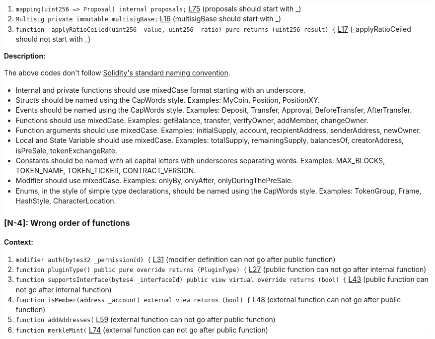 1. ```mapping(uint256 => Proposal) internal proposals;``` [L75](https://github.com/code-423n4/2023-03-aragon/blob/main/packages/contracts/src/plugins/governance/multisig/Multisig.sol#L75) (proposals should start with _)
1. ```Multisig private immutable multisigBase;``` [L16](https://github.com/code-423n4/2023-03-aragon/blob/main/packages/contracts/src/plugins/governance/multisig/MultisigSetup.sol#L16) (multisigBase should start with _)
1. ```function _applyRatioCeiled(uint256 _value, uint256 _ratio) pure returns (uint256 result) {``` [L17](https://github.com/code-423n4/2023-03-aragon/blob/main/packages/contracts/src/plugins/utils/Ratio.sol#L17) (_applyRatioCeiled should not start with _)

**Description:**

The above codes don't follow [Solidity's standard naming convention](https://docs.soliditylang.org/en/v0.8.17/style-guide.html#naming-conventions).  
- Internal and private functions should use mixedCase format starting with an underscore.
- Structs should be named using the CapWords style. Examples: MyCoin, Position, PositionXY.
- Events should be named using the CapWords style. Examples: Deposit, Transfer, Approval, BeforeTransfer, AfterTransfer.
- Functions should use mixedCase. Examples: getBalance, transfer, verifyOwner, addMember, changeOwner.
- Function arguments should use mixedCase. Examples: initialSupply, account, recipientAddress, senderAddress, newOwner.
- Local and State Variable should use mixedCase. Examples: totalSupply, remainingSupply, balancesOf, creatorAddress, isPreSale, tokenExchangeRate.
- Constants should be named with all capital letters with underscores separating words. Examples: MAX_BLOCKS, TOKEN_NAME, TOKEN_TICKER, CONTRACT_VERSION.
- Modifier should use mixedCase. Examples: onlyBy, onlyAfter, onlyDuringThePreSale.
- Enums, in the style of simple type declarations, should be named using the CapWords style. Examples: TokenGroup, Frame, HashStyle, CharacterLocation.


### [N-4]: Wrong order of functions
**Context:**

1. ```modifier auth(bytes32 _permissionId) {``` [L31](https://github.com/code-423n4/2023-03-aragon/blob/main/packages/contracts/src/core/plugin/dao-authorizable/DaoAuthorizable.sol#L31) (modifier definition can not go after public function)
1. ```function pluginType() public pure override returns (PluginType) {``` [L27](https://github.com/code-423n4/2023-03-aragon/blob/main/packages/contracts/src/core/plugin/PluginCloneable.sol#L27) (public function can not go after internal function)
1. ```function supportsInterface(bytes4 _interfaceId) public view virtual override returns (bool) {``` [L43](https://github.com/code-423n4/2023-03-aragon/blob/main/packages/contracts/src/framework/plugin/setup/PluginSetup.sol#L43) (public function can not go after internal function)
1. ```function isMember(address _account) external view returns (bool) {``` [L48](https://github.com/code-423n4/2023-03-aragon/blob/main/packages/contracts/src/plugins/governance/admin/Admin.sol#L48) (external function can not go after public function)
1. ```function addAddresses(``` [L59](https://github.com/code-423n4/2023-03-aragon/blob/main/packages/contracts/src/plugins/governance/majority-voting/addresslist/AddresslistVoting.sol#L59) (external function can not go after public function)
1. ```function merkleMint(``` [L74](https://github.com/code-423n4/2023-03-aragon/blob/main/packages/contracts/src/plugins/token/MerkleMinter.sol#L74) (external function can not go after public function)
